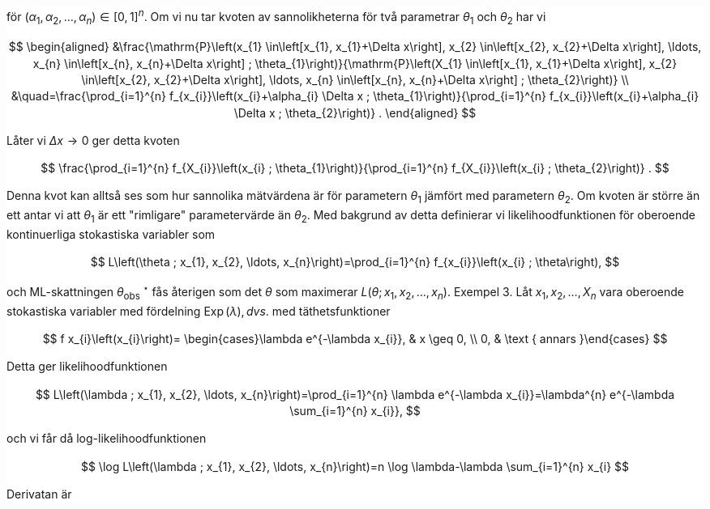 för $\left(\alpha_{1}, \alpha_{2}, \ldots, \alpha_{n}\right) \in[0,1]^{n}$. Om vi nu tar kvoten av sannolikheterna för två parametrar $\theta_{1}$ och $\theta_{2}$ har vi

$$
\begin{aligned}
&\frac{\mathrm{P}\left(x_{1} \in\left[x_{1}, x_{1}+\Delta x\right], x_{2} \in\left[x_{2}, x_{2}+\Delta x\right], \ldots, x_{n} \in\left[x_{n}, x_{n}+\Delta x\right] ; \theta_{1}\right)}{\mathrm{P}\left(X_{1} \in\left[x_{1}, x_{1}+\Delta x\right], x_{2} \in\left[x_{2}, x_{2}+\Delta x\right], \ldots, x_{n} \in\left[x_{n}, x_{n}+\Delta x\right] ; \theta_{2}\right)} \\
&\quad=\frac{\prod_{i=1}^{n} f_{x_{i}}\left(x_{i}+\alpha_{i} \Delta x ; \theta_{1}\right)}{\prod_{i=1}^{n} f_{x_{i}}\left(x_{i}+\alpha_{i} \Delta x ; \theta_{2}\right)} .
\end{aligned}
$$

Låter vi $\Delta x \rightarrow 0$ ger detta kvoten

$$
\frac{\prod_{i=1}^{n} f_{X_{i}}\left(x_{i} ; \theta_{1}\right)}{\prod_{i=1}^{n} f_{X_{i}}\left(x_{i} ; \theta_{2}\right)} .
$$

Denna kvot kan alltså ses som hur sannolika mätvärdena är för parametern $\theta_{1}$ jämfört med parametern $\theta_{2}$. Om kvoten är större än ett antar vi att $\theta_{1}$ är ett "rimligare" parametervärde än $\theta_{2}$. Med bakgrund av detta definierar vi likelihoodfunktionen för oberoende kontinuerliga stokastiska variabler som

$$
L\left(\theta ; x_{1}, x_{2}, \ldots, x_{n}\right)=\prod_{i=1}^{n} f_{x_{i}}\left(x_{i} ; \theta\right),
$$

och ML-skattningen $\theta_{\text {obs }}^{\star}$ fås återigen som det $\theta$ som maximerar $L\left(\theta ; x_{1}, x_{2}, \ldots, x_{n}\right)$. Exempel 3. Låt $x_{1}, x_{2}, \ldots, X_{n}$ vara oberoende stokastiska variabler med fördelning $\operatorname{Exp}(\lambda), d v s$. med täthetsfunktioner

$$
f x_{i}\left(x_{i}\right)= \begin{cases}\lambda e^{-\lambda x_{i}}, & x \geq 0, \\ 0, & \text { annars }\end{cases}
$$

Detta ger likelihoodfunktionen

$$
L\left(\lambda ; x_{1}, x_{2}, \ldots, x_{n}\right)=\prod_{i=1}^{n} \lambda e^{-\lambda x_{i}}=\lambda^{n} e^{-\lambda \sum_{i=1}^{n} x_{i}},
$$

och vi får då log-likelihoodfunktionen

$$
\log L\left(\lambda ; x_{1}, x_{2}, \ldots, x_{n}\right)=n \log \lambda-\lambda \sum_{i=1}^{n} x_{i}
$$

Derivatan är
